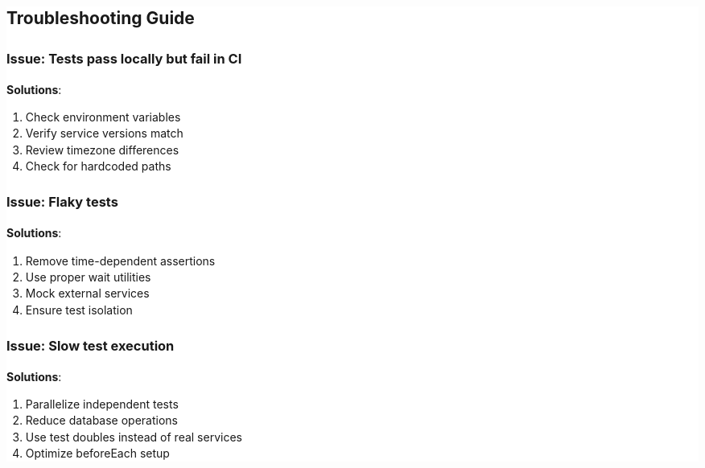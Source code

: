 ## Troubleshooting Guide

### Issue: Tests pass locally but fail in CI
**Solutions**:
1. Check environment variables
2. Verify service versions match
3. Review timezone differences
4. Check for hardcoded paths

### Issue: Flaky tests
**Solutions**:
1. Remove time-dependent assertions
2. Use proper wait utilities
3. Mock external services
4. Ensure test isolation

### Issue: Slow test execution
**Solutions**:
1. Parallelize independent tests
2. Reduce database operations
3. Use test doubles instead of real services
4. Optimize beforeEach setup